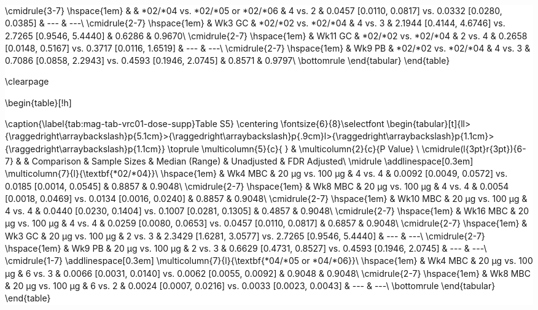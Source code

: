 \cmidrule{3-7}
\hspace{1em} &  & *02/*04 vs. *02/*05 or *02/*06 & 4 vs. 2 & 0.0457 [0.0110, 0.0817] vs. 0.0332 [0.0280, 0.0385] & --- & ---\\
\cmidrule{2-7}
\hspace{1em} & Wk3 GC & *02/*02 vs. *02/*04 & 4 vs. 3 & 2.1944 [0.4144, 4.6746] vs. 2.7265 [0.9546, 5.4440] & 0.6286 & 0.9670\\
\cmidrule{2-7}
\hspace{1em} & Wk11 GC & *02/*02 vs. *02/*04 & 2 vs. 4 & 0.2658 [0.0148, 0.5167] vs. 0.3717 [0.0116, 1.6519] & --- & ---\\
\cmidrule{2-7}
\hspace{1em} & Wk9 PB & *02/*02 vs. *02/*04 & 4 vs. 3 & 0.7086 [0.0858, 2.2943] vs. 0.4593 [0.1946, 2.0745] & 0.8571 & 0.9797\\
\bottomrule
\end{tabular}
\end{table}

\clearpage

\begin{table}[!h]

\caption{\label{tab:mag-tab-vrc01-dose-supp}Table S5}
\centering
\fontsize{6}{8}\selectfont
\begin{tabular}[t]{ll>{\raggedright\arraybackslash}p{5.1cm}>{\raggedright\arraybackslash}p{.9cm}l>{\raggedright\arraybackslash}p{1.1cm}>{\raggedright\arraybackslash}p{1.1cm}}
\toprule
\multicolumn{5}{c}{ } & \multicolumn{2}{c}{P Value} \\
\cmidrule(l{3pt}r{3pt}){6-7}
 &  & Comparison & Sample Sizes & Median (Range) & Unadjusted & FDR Adjusted\\
\midrule
\addlinespace[0.3em]
\multicolumn{7}{l}{\textbf{\*02/*04}}\\
\hspace{1em} & Wk4 MBC & 20 µg vs. 100 µg & 4 vs. 4 & 0.0092 [0.0049, 0.0572] vs. 0.0185 [0.0014, 0.0545] & 0.8857 & 0.9048\\
\cmidrule{2-7}
\hspace{1em} & Wk8 MBC & 20 µg vs. 100 µg & 4 vs. 4 & 0.0054 [0.0018, 0.0469] vs. 0.0134 [0.0016, 0.0240] & 0.8857 & 0.9048\\
\cmidrule{2-7}
\hspace{1em} & Wk10 MBC & 20 µg vs. 100 µg & 4 vs. 4 & 0.0440 [0.0230, 0.1404] vs. 0.1007 [0.0281, 0.1305] & 0.4857 & 0.9048\\
\cmidrule{2-7}
\hspace{1em} & Wk16 MBC & 20 µg vs. 100 µg & 4 vs. 4 & 0.0259 [0.0080, 0.0653] vs. 0.0457 [0.0110, 0.0817] & 0.6857 & 0.9048\\
\cmidrule{2-7}
\hspace{1em} & Wk3 GC & 20 µg vs. 100 µg & 2 vs. 3 & 2.3429 [1.6281, 3.0577] vs. 2.7265 [0.9546, 5.4440] & --- & ---\\
\cmidrule{2-7}
\hspace{1em} & Wk9 PB & 20 µg vs. 100 µg & 2 vs. 3 & 0.6629 [0.4731, 0.8527] vs. 0.4593 [0.1946, 2.0745] & --- & ---\\
\cmidrule{1-7}
\addlinespace[0.3em]
\multicolumn{7}{l}{\textbf{\*04/*05 or *04/*06}}\\
\hspace{1em} & Wk4 MBC & 20 µg vs. 100 µg & 6 vs. 3 & 0.0066 [0.0031, 0.0140] vs. 0.0062 [0.0055, 0.0092] & 0.9048 & 0.9048\\
\cmidrule{2-7}
\hspace{1em} & Wk8 MBC & 20 µg vs. 100 µg & 6 vs. 2 & 0.0024 [0.0007, 0.0216] vs. 0.0033 [0.0023, 0.0043] & --- & ---\\
\bottomrule
\end{tabular}
\end{table}
